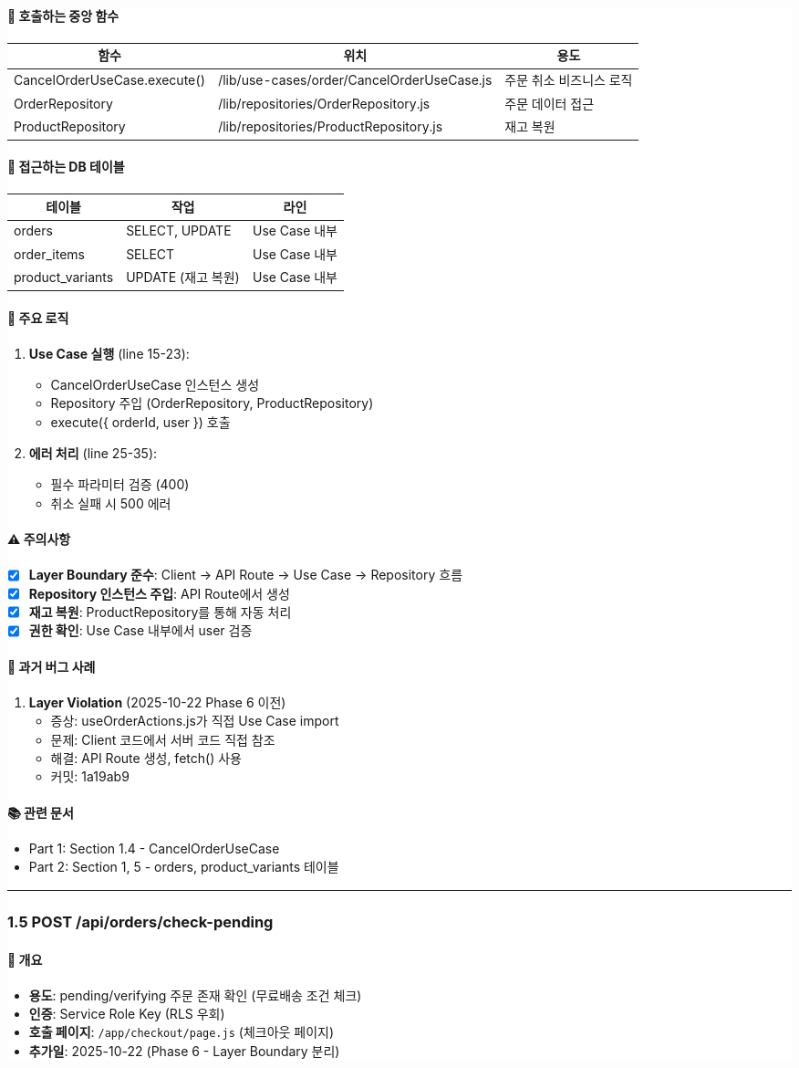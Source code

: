 #### 🔧 호출하는 중앙 함수
| 함수 | 위치 | 용도 |
|------|------|------|
| CancelOrderUseCase.execute() | /lib/use-cases/order/CancelOrderUseCase.js | 주문 취소 비즈니스 로직 |
| OrderRepository | /lib/repositories/OrderRepository.js | 주문 데이터 접근 |
| ProductRepository | /lib/repositories/ProductRepository.js | 재고 복원 |

#### 💾 접근하는 DB 테이블
| 테이블 | 작업 | 라인 |
|--------|------|------|
| orders | SELECT, UPDATE | Use Case 내부 |
| order_items | SELECT | Use Case 내부 |
| product_variants | UPDATE (재고 복원) | Use Case 내부 |

#### 📍 주요 로직

1. **Use Case 실행** (line 15-23):
   - CancelOrderUseCase 인스턴스 생성
   - Repository 주입 (OrderRepository, ProductRepository)
   - execute({ orderId, user }) 호출

2. **에러 처리** (line 25-35):
   - 필수 파라미터 검증 (400)
   - 취소 실패 시 500 에러

#### ⚠️ 주의사항

- [x] **Layer Boundary 준수**: Client → API Route → Use Case → Repository 흐름
- [x] **Repository 인스턴스 주입**: API Route에서 생성
- [x] **재고 복원**: ProductRepository를 통해 자동 처리
- [x] **권한 확인**: Use Case 내부에서 user 검증

#### 🐛 과거 버그 사례

1. **Layer Violation** (2025-10-22 Phase 6 이전)
   - 증상: useOrderActions.js가 직접 Use Case import
   - 문제: Client 코드에서 서버 코드 직접 참조
   - 해결: API Route 생성, fetch() 사용
   - 커밋: 1a19ab9

#### 📚 관련 문서
- Part 1: Section 1.4 - CancelOrderUseCase
- Part 2: Section 1, 5 - orders, product_variants 테이블

---

### 1.5 POST /api/orders/check-pending

#### 📌 개요
- **용도**: pending/verifying 주문 존재 확인 (무료배송 조건 체크)
- **인증**: Service Role Key (RLS 우회)
- **호출 페이지**: `/app/checkout/page.js` (체크아웃 페이지)
- **추가일**: 2025-10-22 (Phase 6 - Layer Boundary 분리)
